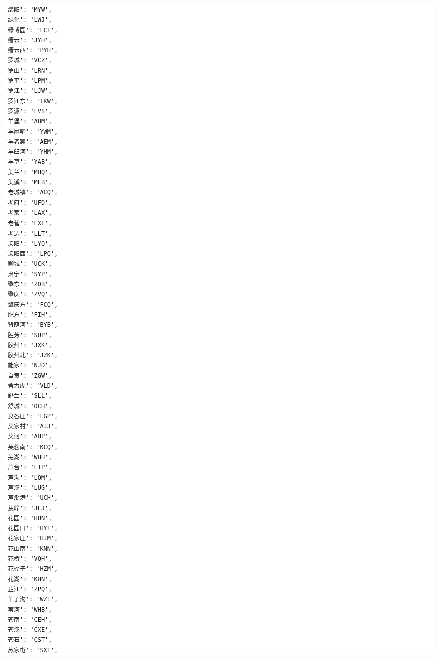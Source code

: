     '绵阳': 'MYW',
    '绿化': 'LWJ',
    '绿博园': 'LCF',
    '缙云': 'JYH',
    '缙云西': 'PYH',
    '罗城': 'VCZ',
    '罗山': 'LRN',
    '罗平': 'LPM',
    '罗江': 'LJW',
    '罗江东': 'IKW',
    '罗源': 'LVS',
    '羊堡': 'ABM',
    '羊尾哨': 'YWM',
    '羊者窝': 'AEM',
    '羊臼河': 'YHM',
    '羊草': 'YAB',
    '美兰': 'MHQ',
    '美溪': 'MEB',
    '老城镇': 'ACQ',
    '老府': 'UFD',
    '老莱': 'LAX',
    '老营': 'LXL',
    '老边': 'LLT',
    '耒阳': 'LYQ',
    '耒阳西': 'LPQ',
    '聊城': 'UCK',
    '肃宁': 'SYP',
    '肇东': 'ZDB',
    '肇庆': 'ZVQ',
    '肇庆东': 'FCQ',
    '肥东': 'FIH',
    '背荫河': 'BYB',
    '胜芳': 'SUP',
    '胶州': 'JXK',
    '胶州北': 'JZK',
    '能家': 'NJD',
    '自贡': 'ZGW',
    '舍力虎': 'VLD',
    '舒兰': 'SLL',
    '舒城': 'OCH',
    '良各庄': 'LGP',
    '艾家村': 'AJJ',
    '艾河': 'AHP',
    '芙蓉南': 'KCQ',
    '芜湖': 'WHH',
    '芦台': 'LTP',
    '芦沟': 'LOM',
    '芦溪': 'LUG',
    '芦潮港': 'UCH',
    '芨岭': 'JLJ',
    '花园': 'HUN',
    '花园口': 'HYT',
    '花家庄': 'HJM',
    '花山南': 'KNN',
    '花桥': 'VQH',
    '花棚子': 'HZM',
    '花湖': 'KHN',
    '芷江': 'ZPQ',
    '苇子沟': 'WZL',
    '苇河': 'WHB',
    '苍南': 'CEH',
    '苍溪': 'CXE',
    '苍石': 'CST',
    '苏家屯': 'SXT',